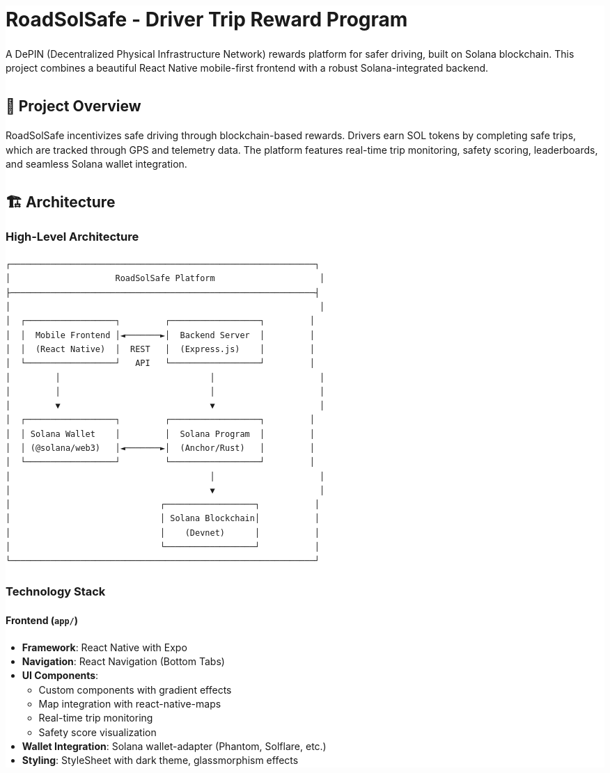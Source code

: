 # RoadSolSafe - Driver Trip Reward Program

A DePIN (Decentralized Physical Infrastructure Network) rewards platform for safer driving, built on Solana blockchain. This project combines a beautiful React Native mobile-first frontend with a robust Solana-integrated backend.

## 🎯 Project Overview

RoadSolSafe incentivizes safe driving through blockchain-based rewards. Drivers earn SOL tokens by completing safe trips, which are tracked through GPS and telemetry data. The platform features real-time trip monitoring, safety scoring, leaderboards, and seamless Solana wallet integration.

## 🏗️ Architecture

### High-Level Architecture

```
┌─────────────────────────────────────────────────────────────┐
│                     RoadSolSafe Platform                     │
├─────────────────────────────────────────────────────────────┤
│                                                              │
│  ┌──────────────────┐         ┌──────────────────┐         │
│  │  Mobile Frontend │◄───────►│  Backend Server  │         │
│  │  (React Native)  │  REST   │  (Express.js)    │         │
│  └──────────────────┘   API   └──────────────────┘         │
│         │                              │                     │
│         │                              │                     │
│         ▼                              ▼                     │
│  ┌──────────────────┐         ┌──────────────────┐         │
│  │ Solana Wallet    │         │  Solana Program  │         │
│  │ (@solana/web3)   │◄───────►│  (Anchor/Rust)   │         │
│  └──────────────────┘         └──────────────────┘         │
│                                        │                     │
│                                        ▼                     │
│                              ┌──────────────────┐           │
│                              │ Solana Blockchain│           │
│                              │    (Devnet)      │           │
│                              └──────────────────┘           │
└─────────────────────────────────────────────────────────────┘
```

### Technology Stack

#### Frontend (`app/`)
- **Framework**: React Native with Expo
- **Navigation**: React Navigation (Bottom Tabs)
- **UI Components**: 
  - Custom components with gradient effects
  - Map integration with react-native-maps
  - Real-time trip monitoring
  - Safety score visualization
- **Wallet Integration**: Solana wallet-adapter (Phantom, Solflare, etc.)
- **Styling**: StyleSheet with dark theme, glassmorphism effects

